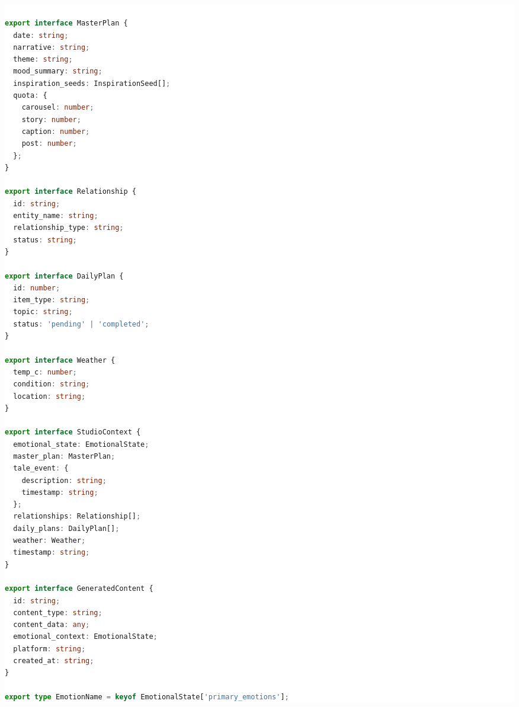 ```typescript

export interface MasterPlan {
  date: string;
  narrative: string;
  theme: string;
  mood_summary: string;
  inspiration_seeds: InspirationSeed[];
  quota: {
    carousel: number;
    story: number;
    caption: number;
    post: number;
  };
}

export interface Relationship {
  id: string;
  entity_name: string;
  relationship_type: string;
  status: string;
}

export interface DailyPlan {
  id: number;
  item_type: string;
  topic: string;
  status: 'pending' | 'completed';
}

export interface Weather {
  temp_c: number;
  condition: string;
  location: string;
}

export interface StudioContext {
  emotional_state: EmotionalState;
  master_plan: MasterPlan;
  tale_event: {
    description: string;
    timestamp: string;
  };
  relationships: Relationship[];
  daily_plans: DailyPlan[];
  weather: Weather;
  timestamp: string;
}

export interface GeneratedContent {
  id: string;
  content_type: string;
  content_data: any;
  emotional_context: EmotionalState;
  platform: string;
  created_at: string;
}

export type EmotionName = keyof EmotionalState['primary_emotions'];
```
